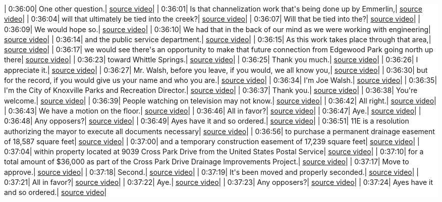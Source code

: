 | 0:36:00| One other question.| [source video](https://archive.org/details/citycouncil110125?start=2160)|
| 0:36:01| Is that channelization work that's being done up by Emmerlin,| [source video](https://archive.org/details/citycouncil110125?start=2161)|
| 0:36:04| will that ultimately be tied into the creek?| [source video](https://archive.org/details/citycouncil110125?start=2164)|
| 0:36:07| Will that be tied into the?| [source video](https://archive.org/details/citycouncil110125?start=2167)|
| 0:36:09| We would hope so.| [source video](https://archive.org/details/citycouncil110125?start=2169)|
| 0:36:10| We had that in the back of our mind as we were working with engineering| [source video](https://archive.org/details/citycouncil110125?start=2170)|
| 0:36:14| and the public service department.| [source video](https://archive.org/details/citycouncil110125?start=2174)|
| 0:36:15| As this work takes place through that area,| [source video](https://archive.org/details/citycouncil110125?start=2175)|
| 0:36:17| we would see there's an opportunity to make that future connection from Edgewood Park going north up there| [source video](https://archive.org/details/citycouncil110125?start=2177)|
| 0:36:23| toward Whittle Springs.| [source video](https://archive.org/details/citycouncil110125?start=2183)|
| 0:36:25| Thank you much.| [source video](https://archive.org/details/citycouncil110125?start=2185)|
| 0:36:26| I appreciate it.| [source video](https://archive.org/details/citycouncil110125?start=2186)|
| 0:36:27| Mr. Walsh, before you leave, if you would, we all know you,| [source video](https://archive.org/details/citycouncil110125?start=2187)|
| 0:36:30| but for the record, if you would give us your name and who you are.| [source video](https://archive.org/details/citycouncil110125?start=2190)|
| 0:36:34| I'm Joe Walsh.| [source video](https://archive.org/details/citycouncil110125?start=2194)|
| 0:36:35| I'm the City of Knoxville Parks and Recreation Director.| [source video](https://archive.org/details/citycouncil110125?start=2195)|
| 0:36:37| Thank you.| [source video](https://archive.org/details/citycouncil110125?start=2197)|
| 0:36:38| You're welcome.| [source video](https://archive.org/details/citycouncil110125?start=2198)|
| 0:36:39| People watching on television may not know.| [source video](https://archive.org/details/citycouncil110125?start=2199)|
| 0:36:42| All right.| [source video](https://archive.org/details/citycouncil110125?start=2202)|
| 0:36:43| We have a motion on the floor.| [source video](https://archive.org/details/citycouncil110125?start=2203)|
| 0:36:46| All in favor?| [source video](https://archive.org/details/citycouncil110125?start=2206)|
| 0:36:47| Aye.| [source video](https://archive.org/details/citycouncil110125?start=2207)|
| 0:36:48| Any opposers?| [source video](https://archive.org/details/citycouncil110125?start=2208)|
| 0:36:49| Ayes have it and so ordered.| [source video](https://archive.org/details/citycouncil110125?start=2209)|
| 0:36:51| 11E is a resolution authorizing the mayor to execute all documents necessary| [source video](https://archive.org/details/citycouncil110125?start=2211)|
| 0:36:56| to purchase a permanent drainage easement of 18,587 square feet| [source video](https://archive.org/details/citycouncil110125?start=2216)|
| 0:37:00| and a temporary construction easement of 17,239 square feet| [source video](https://archive.org/details/citycouncil110125?start=2220)|
| 0:37:04| within property located at 9039 Cross Park Drive from the United States Postal Service| [source video](https://archive.org/details/citycouncil110125?start=2224)|
| 0:37:10| for a total amount of $36,000 as part of the Cross Park Drive Drainage Improvements Project.| [source video](https://archive.org/details/citycouncil110125?start=2230)|
| 0:37:17| Move to approve.| [source video](https://archive.org/details/citycouncil110125?start=2237)|
| 0:37:18| Second.| [source video](https://archive.org/details/citycouncil110125?start=2238)|
| 0:37:19| It's been moved and properly seconded.| [source video](https://archive.org/details/citycouncil110125?start=2239)|
| 0:37:21| All in favor?| [source video](https://archive.org/details/citycouncil110125?start=2241)|
| 0:37:22| Aye.| [source video](https://archive.org/details/citycouncil110125?start=2242)|
| 0:37:23| Any opposers?| [source video](https://archive.org/details/citycouncil110125?start=2243)|
| 0:37:24| Ayes have it and so ordered.| [source video](https://archive.org/details/citycouncil110125?start=2244)|